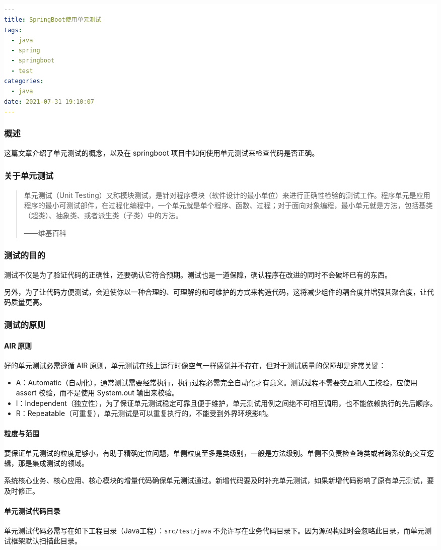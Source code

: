 ```yaml
---
title: SpringBoot使用单元测试
tags:
  - java
  - spring
  - springboot
  - test
categories:
  - java
date: 2021-07-31 19:10:07
---
```


### 概述

这篇文章介绍了单元测试的概念，以及在 springboot 项目中如何使用单元测试来检查代码是否正确。



### 关于单元测试

> 单元测试（Unit Testing）又称模块测试，是针对程序模块（软件设计的最小单位）来进行正确性检验的测试工作。程序单元是应用程序的最小可测试部件，在过程化编程中，一个单元就是单个程序、函数、过程；对于面向对象编程，最小单元就是方法，包括基类（超类）、抽象类、或者派生类（子类）中的方法。
>
> ——维基百科





### 测试的目的

测试不仅是为了验证代码的正确性，还要确认它符合预期。测试也是一道保障，确认程序在改进的同时不会破坏已有的东西。

另外，为了让代码方便测试，会迫使你以一种合理的、可理解的和可维护的方式来构造代码，这将减少组件的耦合度并增强其聚合度，让代码质量更高。



### 测试的原则

#### AIR 原则

好的单元测试必需遵循 AIR 原则，单元测试在线上运行时像空气一样感觉并不存在，但对于测试质量的保障却是非常关键：

- A：Automatic（自动化），通常测试需要经常执行，执行过程必需完全自动化才有意义。测试过程不需要交互和人工校验，应使用 assert 校验，而不是使用 System.out 输出来校验。
- I：Independent（独立性），为了保证单元测试稳定可靠且便于维护，单元测试用例之间绝不可相互调用，也不能依赖执行的先后顺序。
- R：Repeatable（可重复），单元测试是可以重复执行的，不能受到外界环境影响。

#### 粒度与范围

要保证单元测试的粒度足够小，有助于精确定位问题，单侧粒度至多是类级别，一般是方法级别。单侧不负责检查跨类或者跨系统的交互逻辑，那是集成测试的领域。

系统核心业务、核心应用、核心模块的增量代码确保单元测试通过。新增代码要及时补充单元测试，如果新增代码影响了原有单元测试，要及时修正。

#### 单元测试代码目录

单元测试代码必需写在如下工程目录（Java工程）：`src/test/java` 不允许写在业务代码目录下。因为源码构建时会忽略此目录，而单元测试框架默认扫描此目录。
